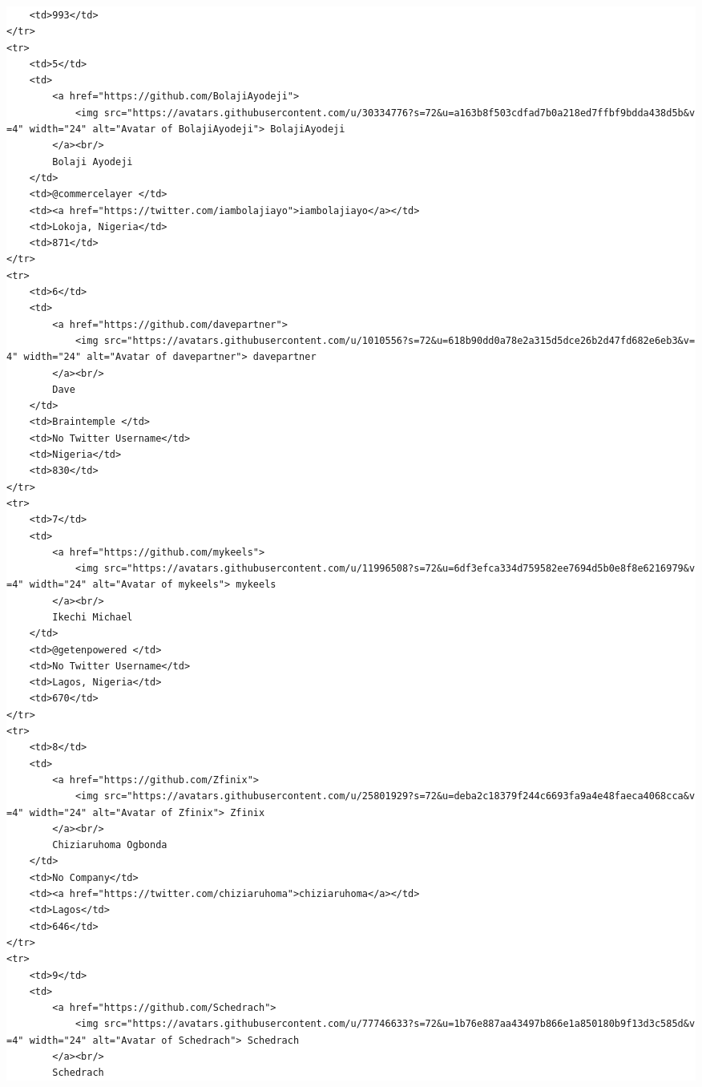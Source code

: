 		<td>993</td>
	</tr>
	<tr>
		<td>5</td>
		<td>
			<a href="https://github.com/BolajiAyodeji">
				<img src="https://avatars.githubusercontent.com/u/30334776?s=72&u=a163b8f503cdfad7b0a218ed7ffbf9bdda438d5b&v=4" width="24" alt="Avatar of BolajiAyodeji"> BolajiAyodeji
			</a><br/>
			Bolaji Ayodeji
		</td>
		<td>@commercelayer </td>
		<td><a href="https://twitter.com/iambolajiayo">iambolajiayo</a></td>
		<td>Lokoja, Nigeria</td>
		<td>871</td>
	</tr>
	<tr>
		<td>6</td>
		<td>
			<a href="https://github.com/davepartner">
				<img src="https://avatars.githubusercontent.com/u/1010556?s=72&u=618b90dd0a78e2a315d5dce26b2d47fd682e6eb3&v=4" width="24" alt="Avatar of davepartner"> davepartner
			</a><br/>
			Dave
		</td>
		<td>Braintemple </td>
		<td>No Twitter Username</td>
		<td>Nigeria</td>
		<td>830</td>
	</tr>
	<tr>
		<td>7</td>
		<td>
			<a href="https://github.com/mykeels">
				<img src="https://avatars.githubusercontent.com/u/11996508?s=72&u=6df3efca334d759582ee7694d5b0e8f8e6216979&v=4" width="24" alt="Avatar of mykeels"> mykeels
			</a><br/>
			Ikechi Michael
		</td>
		<td>@getenpowered </td>
		<td>No Twitter Username</td>
		<td>Lagos, Nigeria</td>
		<td>670</td>
	</tr>
	<tr>
		<td>8</td>
		<td>
			<a href="https://github.com/Zfinix">
				<img src="https://avatars.githubusercontent.com/u/25801929?s=72&u=deba2c18379f244c6693fa9a4e48faeca4068cca&v=4" width="24" alt="Avatar of Zfinix"> Zfinix
			</a><br/>
			Chiziaruhoma Ogbonda
		</td>
		<td>No Company</td>
		<td><a href="https://twitter.com/chiziaruhoma">chiziaruhoma</a></td>
		<td>Lagos</td>
		<td>646</td>
	</tr>
	<tr>
		<td>9</td>
		<td>
			<a href="https://github.com/Schedrach">
				<img src="https://avatars.githubusercontent.com/u/77746633?s=72&u=1b76e887aa43497b866e1a850180b9f13d3c585d&v=4" width="24" alt="Avatar of Schedrach"> Schedrach
			</a><br/>
			Schedrach